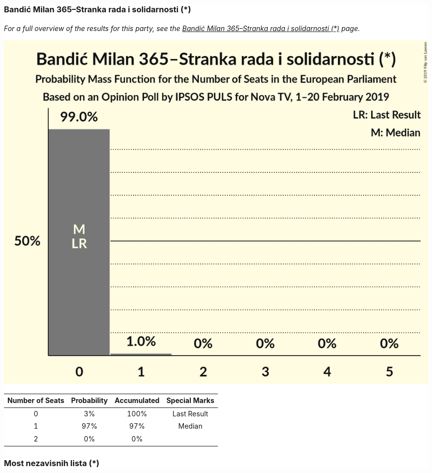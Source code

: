 ### Bandić Milan 365–Stranka rada i solidarnosti (*)

*For a full overview of the results for this party, see the [Bandić Milan 365–Stranka rada i solidarnosti (*)](party-bandićmilan365–strankaradaisolidarnosti.html) page.*

![Graph with seats probability mass function not yet produced](2019-02-20-IPSOSPULS-seats-pmf-bandićmilan365–strankaradaisolidarnosti.png "Seats Probability Mass Function")

| Number of Seats | Probability | Accumulated | Special Marks |
|:---------------:|:-----------:|:-----------:|:-------------:|
| 0 | 3% | 100% | Last Result |
| 1 | 97% | 97% | Median |
| 2 | 0% | 0% |  |

### Most nezavisnih lista (*)
